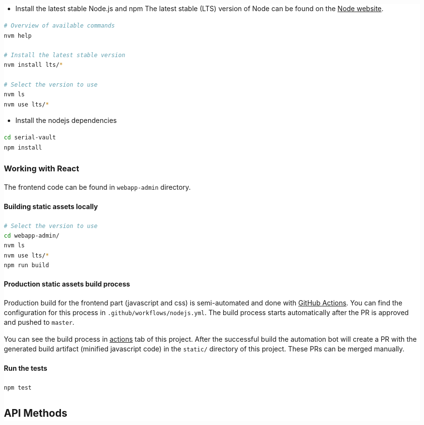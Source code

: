 - Install the latest stable Node.js and npm
The latest stable (LTS) version of Node can be found on the [Node website](nodejs.org).
```bash
# Overview of available commands
nvm help

# Install the latest stable version
nvm install lts/*

# Select the version to use
nvm ls
nvm use lts/*
```

- Install the nodejs dependencies
```bash
cd serial-vault
npm install
```

### Working with React

The frontend code can be found in `webapp-admin` directory.

#### Building static assets locally

```bash
# Select the version to use
cd webapp-admin/
nvm ls
nvm use lts/*
npm run build
```

#### Production static assets build process

Production build for the frontend part (javascript and css) is semi-automated and done with [GitHub Actions](https://github.com/features/actions). 
You can find the configuration for this process in `.github/workflows/nodejs.yml`. The build process starts automatically after the PR is approved 
and pushed to `master`. 

You can see the build process in [actions](https://github.com/canonical/serial-vault/actions) tab of this project.
After the successful build the automation bot will create a PR with the generated build artifact (minified javascript code) in the `static/` 
directory of this project. These PRs can be merged manually.

#### Run the tests
```bash
npm test
```


## API Methods
